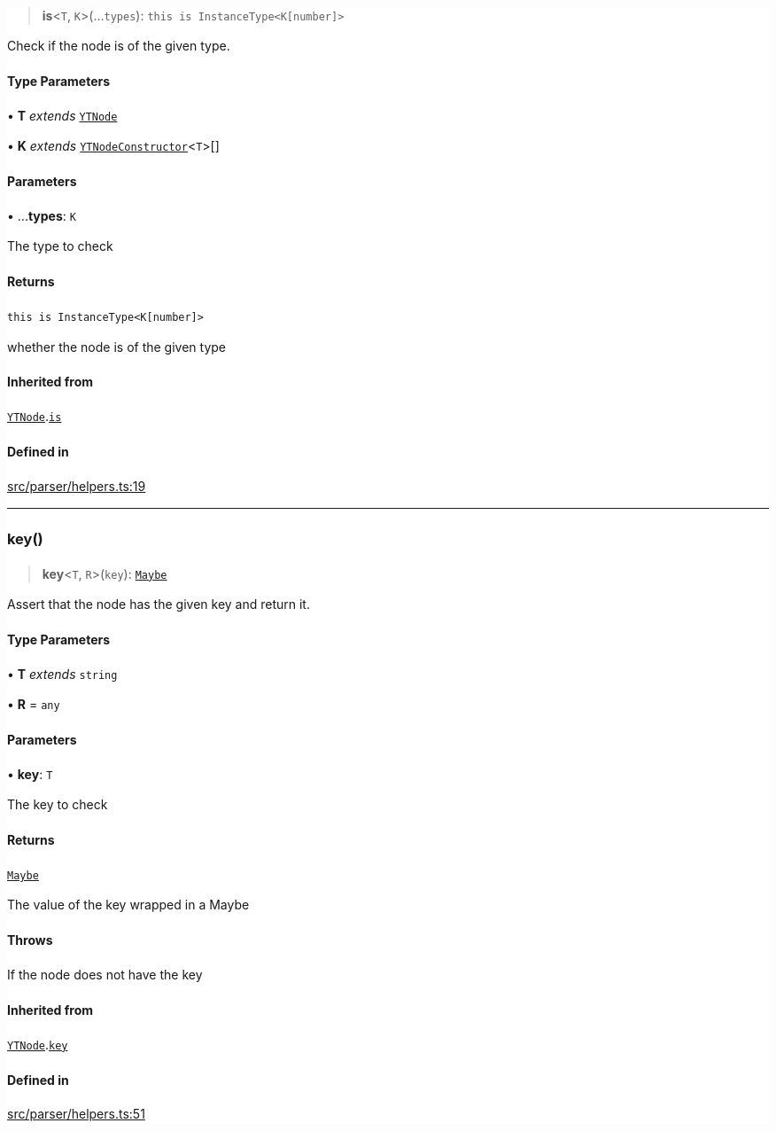 > **is**\<`T`, `K`\>(...`types`): `this is InstanceType<K[number]>`

Check if the node is of the given type.

#### Type Parameters

• **T** *extends* [`YTNode`](../../Helpers/classes/YTNode.md)

• **K** *extends* [`YTNodeConstructor`](../../Helpers/interfaces/YTNodeConstructor.md)\<`T`\>[]

#### Parameters

• ...**types**: `K`

The type to check

#### Returns

`this is InstanceType<K[number]>`

whether the node is of the given type

#### Inherited from

[`YTNode`](../../Helpers/classes/YTNode.md).[`is`](../../Helpers/classes/YTNode.md#is)

#### Defined in

[src/parser/helpers.ts:19](https://github.com/LuanRT/YouTube.js/blob/e1650e12979e68b9546bc63989f86b651960a10a/src/parser/helpers.ts#L19)

***

### key()

> **key**\<`T`, `R`\>(`key`): [`Maybe`](../../Helpers/classes/Maybe.md)

Assert that the node has the given key and return it.

#### Type Parameters

• **T** *extends* `string`

• **R** = `any`

#### Parameters

• **key**: `T`

The key to check

#### Returns

[`Maybe`](../../Helpers/classes/Maybe.md)

The value of the key wrapped in a Maybe

#### Throws

If the node does not have the key

#### Inherited from

[`YTNode`](../../Helpers/classes/YTNode.md).[`key`](../../Helpers/classes/YTNode.md#key)

#### Defined in

[src/parser/helpers.ts:51](https://github.com/LuanRT/YouTube.js/blob/e1650e12979e68b9546bc63989f86b651960a10a/src/parser/helpers.ts#L51)

